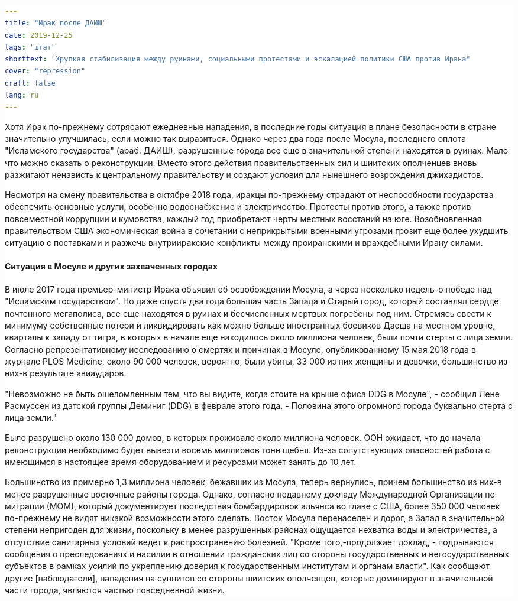 ```yaml
---
title: "Ирак после ДАИШ"
date: 2019-12-25
tags: "штат"
shorttext: "Хрупкая стабилизация между руинами, социальными протестами и эскалацией политики США против Ирана"
cover: "repression"
draft: false
lang: ru
---
```


Хотя Ирак по-прежнему сотрясают ежедневные нападения, в последние годы ситуация в плане безопасности в стране значительно улучшилась, если можно так выразиться. Однако через два года после Мосула, последнего оплота "Исламского государства" (араб. ДАИШ), разрушенные города все еще в значительной степени находятся в руинах. Мало что можно сказать о реконструкции. Вместо этого действия правительственных сил и шиитских ополченцев вновь разжигают ненависть к центральному правительству и создают условия для нынешнего возрождения джихадистов.

Несмотря на смену правительства в октябре 2018 года, иракцы по-прежнему страдают от неспособности государства обеспечить основные услуги, особенно водоснабжение и электричество. Протесты против этого, а также против повсеместной коррупции и кумовства, каждый год приобретают черты местных восстаний на юге. Возобновленная правительством США экономическая война в сочетании с неприкрытыми военными угрозами грозит еще более ухудшить ситуацию с поставками и разжечь внутрииракские конфликты между проиранскими и враждебными Ирану силами.

#### Ситуация в Мосуле и других захваченных городах

В июле 2017 года премьер-министр Ирака объявил об освобождении Мосула, а через несколько недель-о победе над "Исламским государством". Но даже спустя два года большая часть Запада и Старый город, который составлял сердце почтенного мегаполиса, все еще находятся в руинах и бесчисленных мертвых погребены под ним. Стремясь свести к минимуму собственные потери и ликвидировать как можно больше иностранных боевиков Даеша на местном уровне, кварталы к западу от тигра, в которых в начале еще находилось около миллиона человек, были почти стерты с лица земли. Согласно репрезентативному исследованию о смертях и причинах в Мосуле, опубликованному 15 мая 2018 года в журнале PLOS Medicine, около 90 000 человек, вероятно, были убиты, 33 000 из них женщины и девочки, большинство из них-в результате авиаударов.

"Невозможно не быть ошеломленным тем, что вы видите, когда стоите на крыше офиса DDG в Мосуле", - сообщил Лене Расмуссен из датской группы Деминиг (DDG) в феврале этого года. - Половина этого огромного города буквально стерта с лица земли."

Было разрушено около 130 000 домов, в которых проживало около миллиона человек. ООН ожидает, что до начала реконструкции необходимо будет вывезти восемь миллионов тонн щебня. Из-за сопутствующих опасностей работа с имеющимся в настоящее время оборудованием и ресурсами может занять до 10 лет.

Большинство из примерно 1,3 миллиона человек, бежавших из Мосула, теперь вернулись, причем большинство из них-в менее разрушенные восточные районы города. Однако, согласно недавнему докладу Международной Организации по миграции (МОМ), который документирует последствия бомбардировок альянса во главе с США, более 350 000 человек по-прежнему не видят никакой возможности этого сделать. Восток Мосула перенаселен и дорог, а Запад в значительной степени непригоден для жизни, поскольку в менее разрушенных районах ощущается нехватка воды и электричества, а отсутствие санитарных условий ведет к распространению болезней. "Кроме того,-продолжает доклад, - подрываются сообщения о преследованиях и насилии в отношении гражданских лиц со стороны государственных и негосударственных субъектов в рамках усилий по укреплению доверия к государственным институтам и органам власти". Как сообщают другие [наблюдатели], нападения на суннитов со стороны шиитских ополченцев, которые доминируют в значительной части города, являются частью повседневной жизни.
